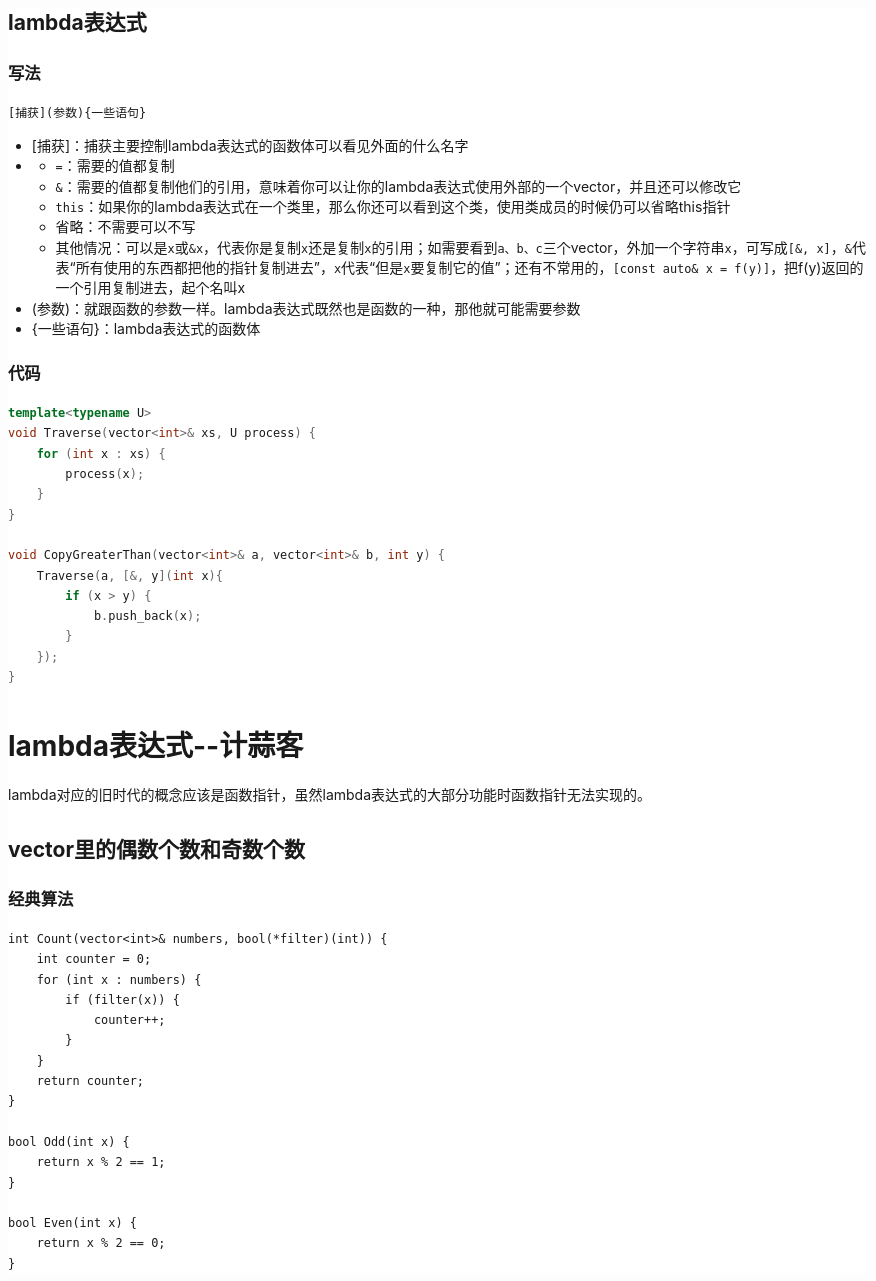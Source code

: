 ## lambda表达式

### 写法

`[捕获](参数){一些语句}`

- [捕获]：捕获主要控制lambda表达式的函数体可以看见外面的什么名字
- - `=`：需要的值都复制
  - `&`：需要的值都复制他们的引用，意味着你可以让你的lambda表达式使用外部的一个vector，并且还可以修改它
  - `this`：如果你的lambda表达式在一个类里，那么你还可以看到这个类，使用类成员的时候仍可以省略this指针
  - 省略：不需要可以不写
  - 其他情况：可以是`x`或`&x`，代表你是复制`x`还是复制`x`的引用；如需要看到`a、b、c`三个vector，外加一个字符串`x`，可写成`[&, x]`，`&`代表“所有使用的东西都把他的指针复制进去”，`x`代表“但是`x`要复制它的值”；还有不常用的，`[const auto& x = f(y)]`，把f(y)返回的一个引用复制进去，起个名叫x
- (参数)：就跟函数的参数一样。lambda表达式既然也是函数的一种，那他就可能需要参数
- {一些语句}：lambda表达式的函数体



### 代码

```c++
template<typename U>
void Traverse(vector<int>& xs, U process) {
    for (int x : xs) {
        process(x);
    }
}

void CopyGreaterThan(vector<int>& a, vector<int>& b, int y) {
    Traverse(a, [&, y](int x){
        if (x > y) {
            b.push_back(x);
        }
    });
}
```



# lambda表达式--计蒜客

lambda对应的旧时代的概念应该是函数指针，虽然lambda表达式的大部分功能时函数指针无法实现的。

## vector里的偶数个数和奇数个数

### 经典算法

```
int Count(vector<int>& numbers, bool(*filter)(int)) {
    int counter = 0;
    for (int x : numbers) {
        if (filter(x)) {
            counter++;
        }
    }
    return counter;
}

bool Odd(int x) {
    return x % 2 == 1;
}

bool Even(int x) {
    return x % 2 == 0;
}
```